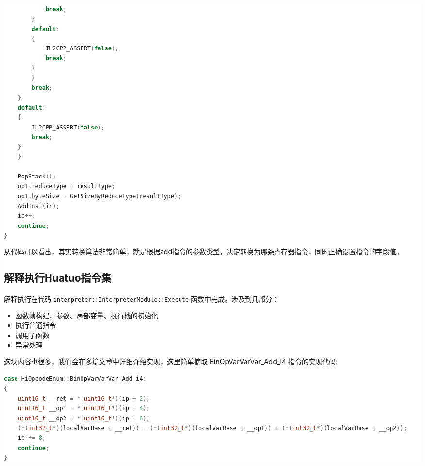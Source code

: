 ```c++
            break;
        }
        default:
        {
            IL2CPP_ASSERT(false);
            break;
        }
        }
        break;
    }
    default:
    {
        IL2CPP_ASSERT(false);
        break;
    }
    }

    PopStack();
    op1.reduceType = resultType;
    op1.byteSize = GetSizeByReduceType(resultType);
    AddInst(ir);
    ip++;
    continue;
}

```

从代码可以看出，其实转换算法非常简单，就是根据add指令的参数类型，决定转换为哪条寄存器指令，同时正确设置指令的字段值。

## 解释执行Huatuo指令集

解释执行在代码 `interpreter::InterpreterModule::Execute` 函数中完成。涉及到几部分：

- 函数帧构建，参数、局部变量、执行栈的初始化
- 执行普通指令
- 调用子函数
- 异常处理

这块内容也很多，我们会在多篇文章中详细介绍实现，这里简单摘取 BinOpVarVarVar_Add_i4 指令的实现代码:

```c++
case HiOpcodeEnum::BinOpVarVarVar_Add_i4:
{
    uint16_t __ret = *(uint16_t*)(ip + 2);
    uint16_t __op1 = *(uint16_t*)(ip + 4);
    uint16_t __op2 = *(uint16_t*)(ip + 6);
    (*(int32_t*)(localVarBase + __ret)) = (*(int32_t*)(localVarBase + __op1)) + (*(int32_t*)(localVarBase + __op2));
    ip += 8;
    continue;
}
```

